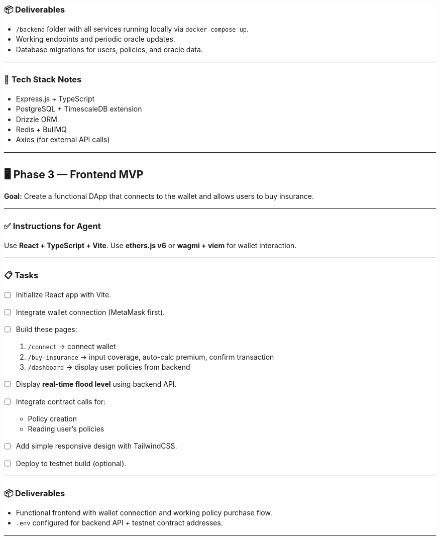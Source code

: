 ### 📦 **Deliverables**

* `/backend` folder with all services running locally via `docker compose up`.
* Working endpoints and periodic oracle updates.
* Database migrations for users, policies, and oracle data.

---

### 🧠 **Tech Stack Notes**

* Express.js + TypeScript
* PostgreSQL + TimescaleDB extension
* Drizzle ORM
* Redis + BullMQ
* Axios (for external API calls)

---

## 🖥️ **Phase 3 — Frontend MVP**

**Goal:**
Create a functional DApp that connects to the wallet and allows users to buy insurance.

---

### ✅ **Instructions for Agent**

Use **React + TypeScript + Vite**. Use **ethers.js v6** or **wagmi + viem** for wallet interaction.

---

### 📋 **Tasks**

* [ ] Initialize React app with Vite.
* [ ] Integrate wallet connection (MetaMask first).
* [ ] Build these pages:

  1. `/connect` → connect wallet
  2. `/buy-insurance` → input coverage, auto-calc premium, confirm transaction
  3. `/dashboard` → display user policies from backend
* [ ] Display **real-time flood level** using backend API.
* [ ] Integrate contract calls for:

  * Policy creation
  * Reading user’s policies
* [ ] Add simple responsive design with TailwindCSS.
* [ ] Deploy to testnet build (optional).

---

### 📦 **Deliverables**

* Functional frontend with wallet connection and working policy purchase flow.
* `.env` configured for backend API + testnet contract addresses.

---